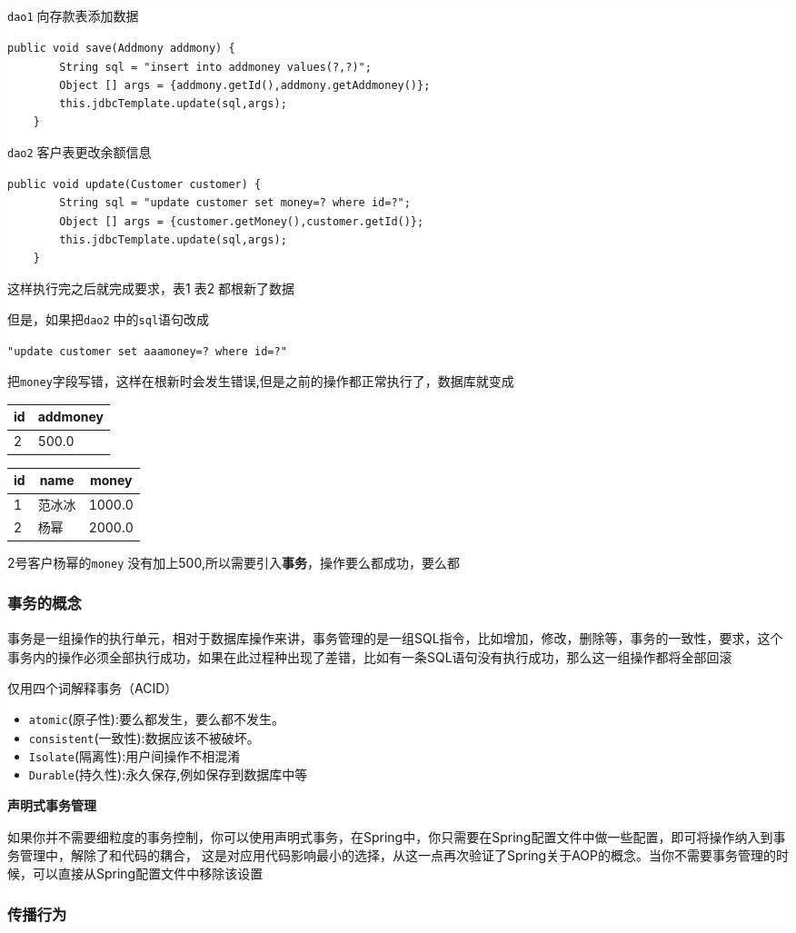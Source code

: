 `dao1` 向存款表添加数据

```
public void save(Addmony addmony) {
        String sql = "insert into addmoney values(?,?)";
        Object [] args = {addmony.getId(),addmony.getAddmoney()};
        this.jdbcTemplate.update(sql,args);
    }
```

`dao2` 客户表更改余额信息

```
public void update(Customer customer) {
        String sql = "update customer set money=? where id=?";
        Object [] args = {customer.getMoney(),customer.getId()};
        this.jdbcTemplate.update(sql,args);
    }
```

这样执行完之后就完成要求，表1 表2 都根新了数据

但是，如果把`dao2` 中的`sql`语句改成

`"update customer set aaamoney=? where id=?"`

把`money`字段写错，这样在根新时会发生错误,但是之前的操作都正常执行了，数据库就变成

| id   | addmoney |
| ---- | -------- |
| 2    | 500.0    |

| id   | name | money  |
| ---- | ---- | ------ |
| 1    | 范冰冰  | 1000.0 |
| 2    | 杨幂   | 2000.0 |

2号客户杨幂的`money` 没有加上500,所以需要引入**事务**，操作要么都成功，要么都

### 事务的概念

事务是一组操作的执行单元，相对于数据库操作来讲，事务管理的是一组SQL指令，比如增加，修改，删除等，事务的一致性，要求，这个事务内的操作必须全部执行成功，如果在此过程种出现了差错，比如有一条SQL语句没有执行成功，那么这一组操作都将全部回滚

仅用四个词解释事务（ACID）
* `atomic`(原子性):要么都发生，要么都不发生。
* `consistent`(一致性):数据应该不被破坏。
* `Isolate`(隔离性):用户间操作不相混淆
* `Durable`(持久性):永久保存,例如保存到数据库中等

**声明式事务管理**

如果你并不需要细粒度的事务控制，你可以使用声明式事务，在Spring中，你只需要在Spring配置文件中做一些配置，即可将操作纳入到事务管理中，解除了和代码的耦合， 这是对应用代码影响最小的选择，从这一点再次验证了Spring关于AOP的概念。当你不需要事务管理的时候，可以直接从Spring配置文件中移除该设置

### 传播行为

